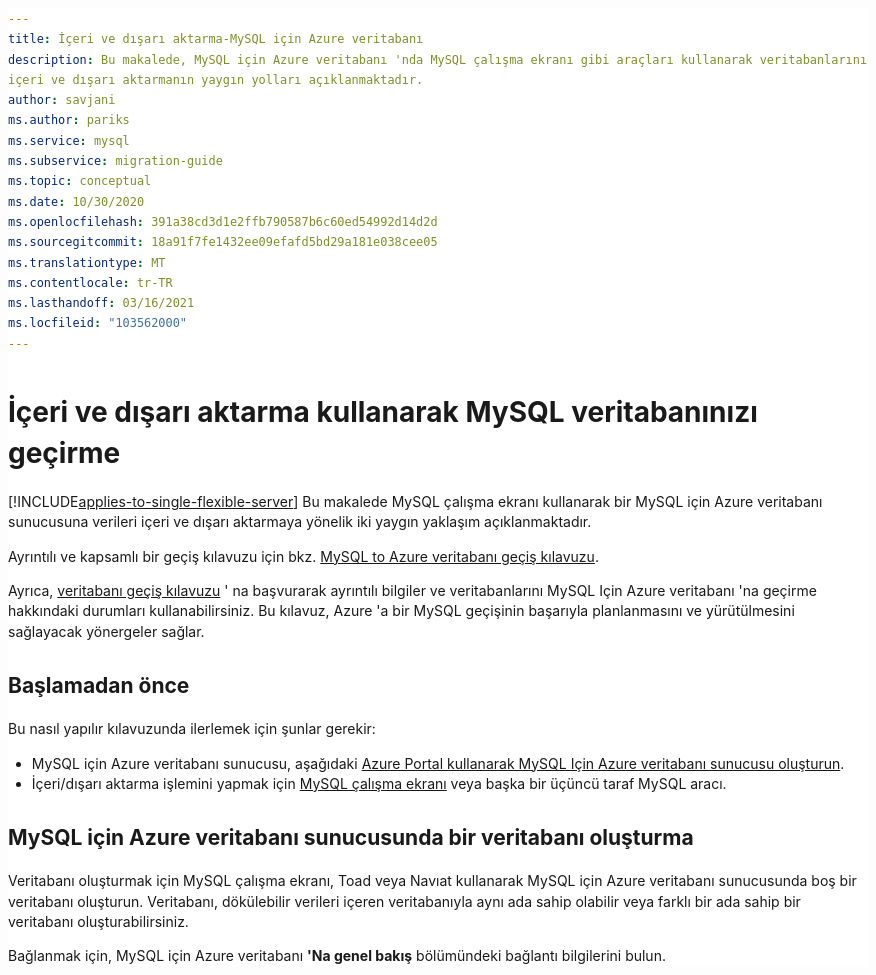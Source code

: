 ```yaml
---
title: İçeri ve dışarı aktarma-MySQL için Azure veritabanı
description: Bu makalede, MySQL için Azure veritabanı 'nda MySQL çalışma ekranı gibi araçları kullanarak veritabanlarını içeri ve dışarı aktarmanın yaygın yolları açıklanmaktadır.
author: savjani
ms.author: pariks
ms.service: mysql
ms.subservice: migration-guide
ms.topic: conceptual
ms.date: 10/30/2020
ms.openlocfilehash: 391a38cd3d1e2ffb790587b6c60ed54992d14d2d
ms.sourcegitcommit: 18a91f7fe1432ee09efafd5bd29a181e038cee05
ms.translationtype: MT
ms.contentlocale: tr-TR
ms.lasthandoff: 03/16/2021
ms.locfileid: "103562000"
---
```

# <a name="migrate-your-mysql-database-by-using-import-and-export"></a>İçeri ve dışarı aktarma kullanarak MySQL veritabanınızı geçirme
[!INCLUDE[applies-to-single-flexible-server](includes/applies-to-single-flexible-server.md)]
Bu makalede MySQL çalışma ekranı kullanarak bir MySQL için Azure veritabanı sunucusuna verileri içeri ve dışarı aktarmaya yönelik iki yaygın yaklaşım açıklanmaktadır.

Ayrıntılı ve kapsamlı bir geçiş kılavuzu için bkz. [MySQL to Azure veritabanı geçiş kılavuzu](https://github.com/Azure/azure-mysql/tree/master/MigrationGuide). 

Ayrıca, [veritabanı geçiş kılavuzu](https://github.com/Azure/azure-mysql/tree/master/MigrationGuide) ' na başvurarak ayrıntılı bilgiler ve veritabanlarını MySQL Için Azure veritabanı 'na geçirme hakkındaki durumları kullanabilirsiniz. Bu kılavuz, Azure 'a bir MySQL geçişinin başarıyla planlanmasını ve yürütülmesini sağlayacak yönergeler sağlar.

## <a name="before-you-begin"></a>Başlamadan önce
Bu nasıl yapılır kılavuzunda ilerlemek için şunlar gerekir:
- MySQL için Azure veritabanı sunucusu, aşağıdaki [Azure Portal kullanarak MySQL Için Azure veritabanı sunucusu oluşturun](quickstart-create-mysql-server-database-using-azure-portal.md).
- İçeri/dışarı aktarma işlemini yapmak için [MySQL çalışma ekranı](https://dev.mysql.com/downloads/workbench/) veya başka bir üçüncü taraf MySQL aracı.

## <a name="create-a-database-on-the-azure-database-for-mysql-server"></a>MySQL için Azure veritabanı sunucusunda bir veritabanı oluşturma
Veritabanı oluşturmak için MySQL çalışma ekranı, Toad veya Navıat kullanarak MySQL için Azure veritabanı sunucusunda boş bir veritabanı oluşturun. Veritabanı, dökülebilir verileri içeren veritabanıyla aynı ada sahip olabilir veya farklı bir ada sahip bir veritabanı oluşturabilirsiniz.

Bağlanmak için, MySQL için Azure veritabanı **'Na genel bakış** bölümündeki bağlantı bilgilerini bulun.
